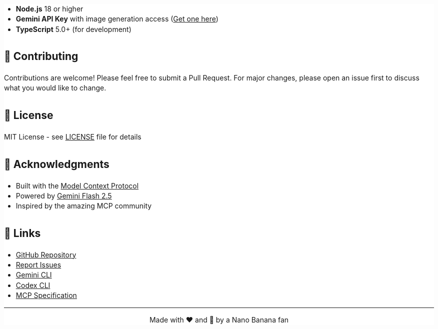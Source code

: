 - **Node.js** 18 or higher
- **Gemini API Key** with image generation access ([Get one here](https://makersuite.google.com/app/apikey))
- **TypeScript** 5.0+ (for development)

## 🤝 Contributing

Contributions are welcome! Please feel free to submit a Pull Request. For major changes, please open an issue first to discuss what you would like to change.

## 📄 License

MIT License - see [LICENSE](LICENSE) file for details

## 🙏 Acknowledgments

- Built with the [Model Context Protocol](https://modelcontextprotocol.io)
- Powered by [Gemini Flash 2.5](https://deepmind.google/technologies/gemini/)
- Inspired by the amazing MCP community

## 🔗 Links

- [GitHub Repository](https://github.com/yourusername/nano-banana-mcp)
- [Report Issues](https://github.com/yourusername/nano-banana-mcp/issues)
- [Gemini CLI](https://github.com/google-gemini/gemini-cli)
- [Codex CLI](https://github.com/openai/codex)
- [MCP Specification](https://modelcontextprotocol.io)

---

<p align="center">
  Made with ❤️ and 🍌 by a Nano Banana fan
</p>
